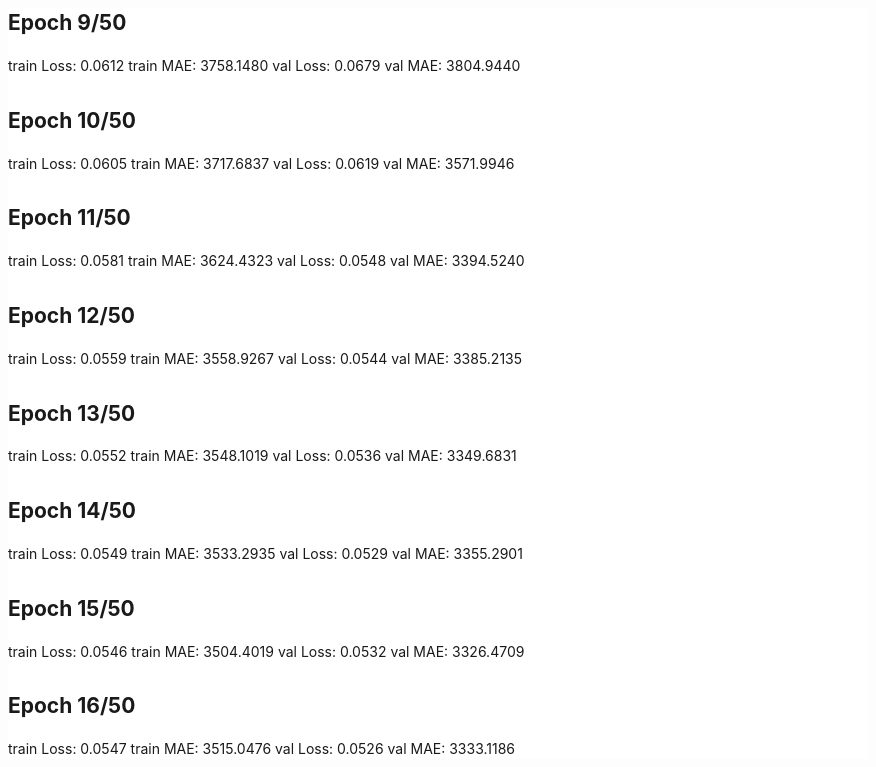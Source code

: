 Epoch 9/50
----------
train Loss: 0.0612
train MAE: 3758.1480
val Loss: 0.0679
val MAE: 3804.9440

Epoch 10/50
----------
train Loss: 0.0605
train MAE: 3717.6837
val Loss: 0.0619
val MAE: 3571.9946

Epoch 11/50
----------
train Loss: 0.0581
train MAE: 3624.4323
val Loss: 0.0548
val MAE: 3394.5240

Epoch 12/50
----------
train Loss: 0.0559
train MAE: 3558.9267
val Loss: 0.0544
val MAE: 3385.2135

Epoch 13/50
----------
train Loss: 0.0552
train MAE: 3548.1019
val Loss: 0.0536
val MAE: 3349.6831

Epoch 14/50
----------
train Loss: 0.0549
train MAE: 3533.2935
val Loss: 0.0529
val MAE: 3355.2901

Epoch 15/50
----------
train Loss: 0.0546
train MAE: 3504.4019
val Loss: 0.0532
val MAE: 3326.4709

Epoch 16/50
----------
train Loss: 0.0547
train MAE: 3515.0476
val Loss: 0.0526
val MAE: 3333.1186
